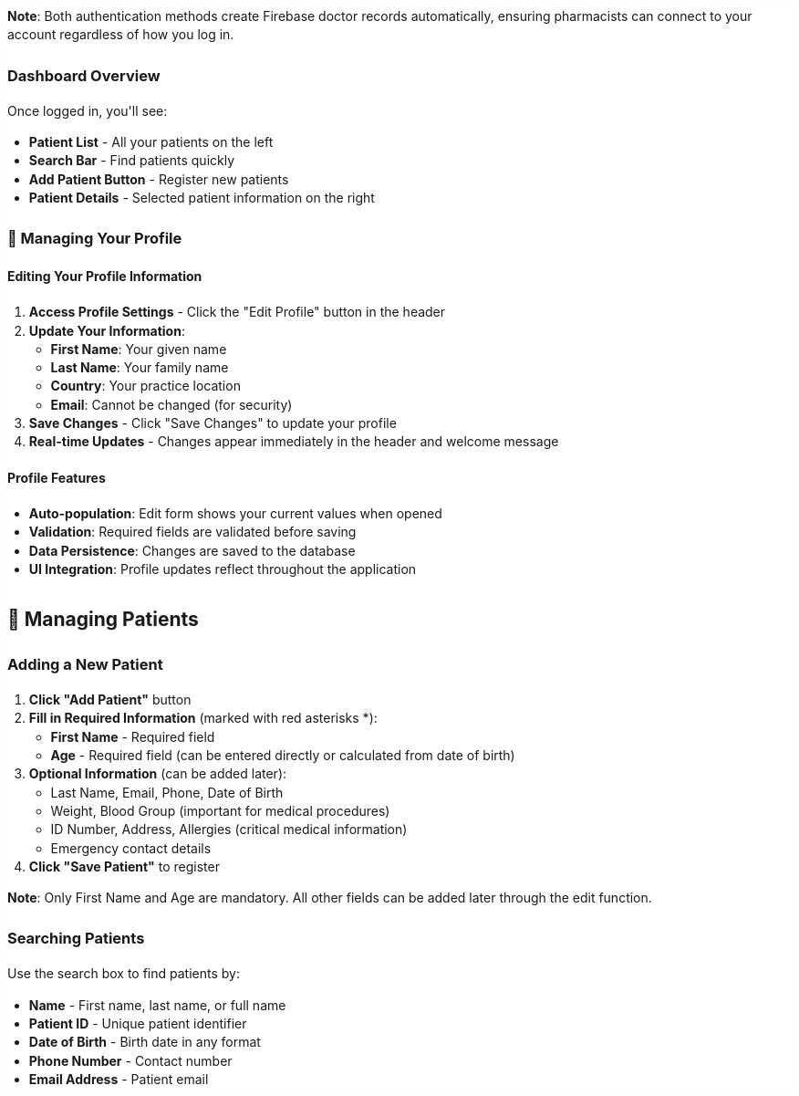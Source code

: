 **Note**: Both authentication methods create Firebase doctor records automatically, ensuring pharmacists can connect to your account regardless of how you log in.

### Dashboard Overview
Once logged in, you'll see:
- **Patient List** - All your patients on the left
- **Search Bar** - Find patients quickly
- **Add Patient Button** - Register new patients
- **Patient Details** - Selected patient information on the right

### 👤 Managing Your Profile

#### Editing Your Profile Information
1. **Access Profile Settings** - Click the "Edit Profile" button in the header
2. **Update Your Information**:
   - **First Name**: Your given name
   - **Last Name**: Your family name
   - **Country**: Your practice location
   - **Email**: Cannot be changed (for security)
3. **Save Changes** - Click "Save Changes" to update your profile
4. **Real-time Updates** - Changes appear immediately in the header and welcome message

#### Profile Features
- **Auto-population**: Edit form shows your current values when opened
- **Validation**: Required fields are validated before saving
- **Data Persistence**: Changes are saved to the database
- **UI Integration**: Profile updates reflect throughout the application

## 👥 Managing Patients

### Adding a New Patient
1. **Click "Add Patient"** button
2. **Fill in Required Information** (marked with red asterisks *):
   - **First Name** - Required field
   - **Age** - Required field (can be entered directly or calculated from date of birth)
3. **Optional Information** (can be added later):
   - Last Name, Email, Phone, Date of Birth
   - Weight, Blood Group (important for medical procedures)
   - ID Number, Address, Allergies (critical medical information)
   - Emergency contact details
4. **Click "Save Patient"** to register

**Note**: Only First Name and Age are mandatory. All other fields can be added later through the edit function.

### Searching Patients
Use the search box to find patients by:
- **Name** - First name, last name, or full name
- **Patient ID** - Unique patient identifier
- **Date of Birth** - Birth date in any format
- **Phone Number** - Contact number
- **Email Address** - Patient email

